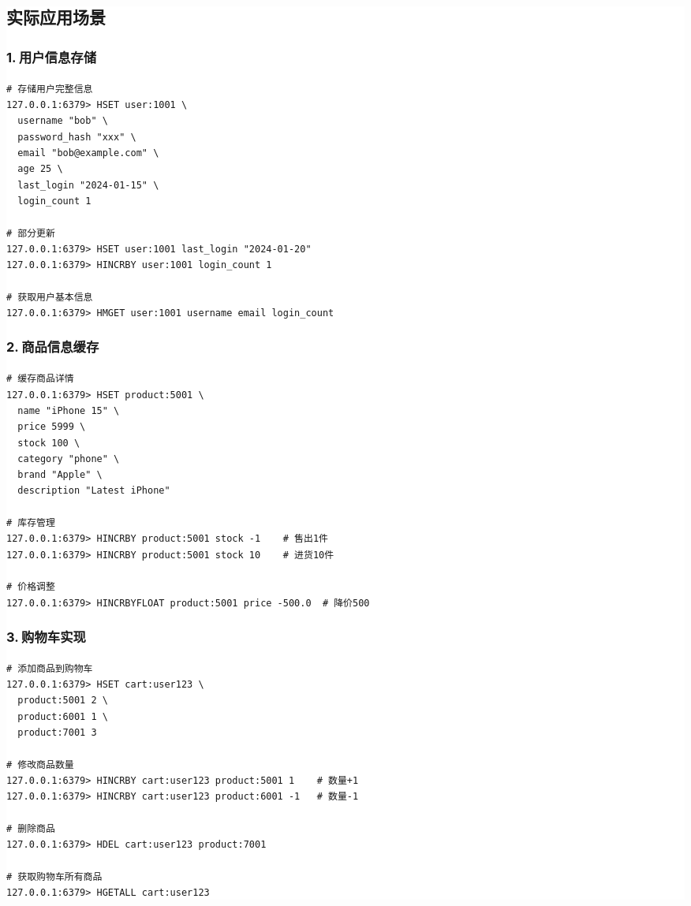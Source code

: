 ## 实际应用场景

### 1. 用户信息存储

```
# 存储用户完整信息
127.0.0.1:6379> HSET user:1001 \
  username "bob" \
  password_hash "xxx" \
  email "bob@example.com" \
  age 25 \
  last_login "2024-01-15" \
  login_count 1

# 部分更新
127.0.0.1:6379> HSET user:1001 last_login "2024-01-20"
127.0.0.1:6379> HINCRBY user:1001 login_count 1

# 获取用户基本信息
127.0.0.1:6379> HMGET user:1001 username email login_count
```

### 2. 商品信息缓存

```
# 缓存商品详情
127.0.0.1:6379> HSET product:5001 \
  name "iPhone 15" \
  price 5999 \
  stock 100 \
  category "phone" \
  brand "Apple" \
  description "Latest iPhone"

# 库存管理
127.0.0.1:6379> HINCRBY product:5001 stock -1    # 售出1件
127.0.0.1:6379> HINCRBY product:5001 stock 10    # 进货10件

# 价格调整
127.0.0.1:6379> HINCRBYFLOAT product:5001 price -500.0  # 降价500
```

### 3. 购物车实现

```
# 添加商品到购物车
127.0.0.1:6379> HSET cart:user123 \
  product:5001 2 \
  product:6001 1 \
  product:7001 3

# 修改商品数量
127.0.0.1:6379> HINCRBY cart:user123 product:5001 1    # 数量+1
127.0.0.1:6379> HINCRBY cart:user123 product:6001 -1   # 数量-1

# 删除商品
127.0.0.1:6379> HDEL cart:user123 product:7001

# 获取购物车所有商品
127.0.0.1:6379> HGETALL cart:user123
```
